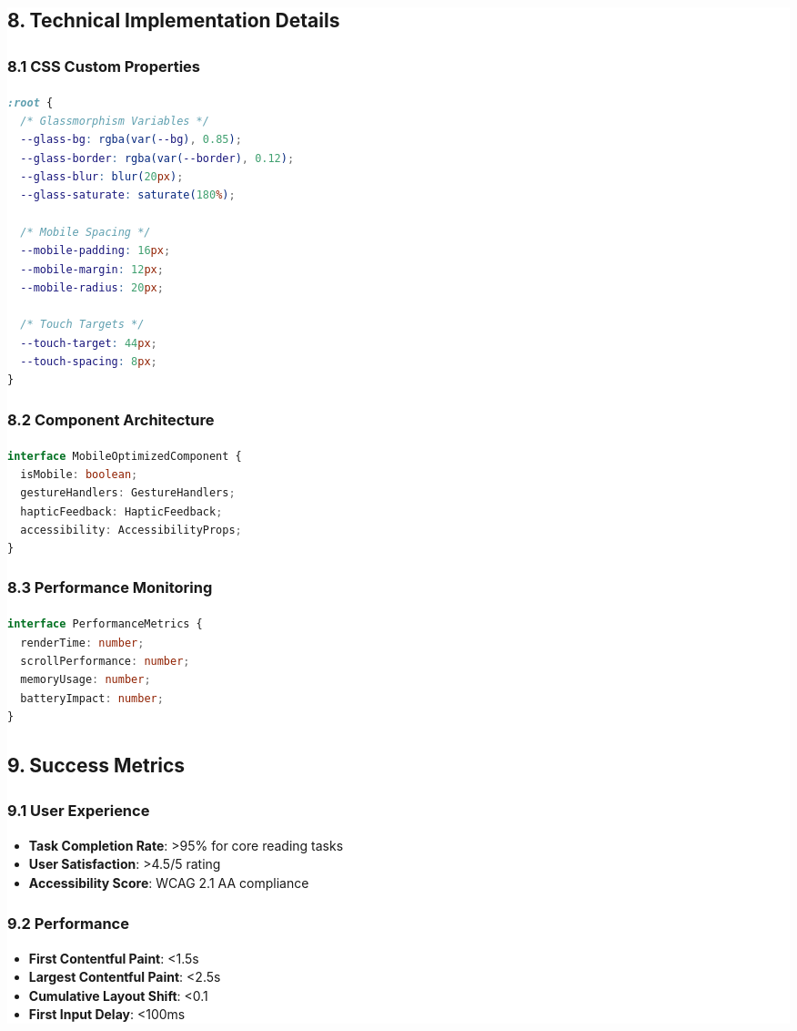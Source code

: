 ## 8. Technical Implementation Details

### 8.1 CSS Custom Properties
```css
:root {
  /* Glassmorphism Variables */
  --glass-bg: rgba(var(--bg), 0.85);
  --glass-border: rgba(var(--border), 0.12);
  --glass-blur: blur(20px);
  --glass-saturate: saturate(180%);
  
  /* Mobile Spacing */
  --mobile-padding: 16px;
  --mobile-margin: 12px;
  --mobile-radius: 20px;
  
  /* Touch Targets */
  --touch-target: 44px;
  --touch-spacing: 8px;
}
```

### 8.2 Component Architecture
```typescript
interface MobileOptimizedComponent {
  isMobile: boolean;
  gestureHandlers: GestureHandlers;
  hapticFeedback: HapticFeedback;
  accessibility: AccessibilityProps;
}
```

### 8.3 Performance Monitoring
```typescript
interface PerformanceMetrics {
  renderTime: number;
  scrollPerformance: number;
  memoryUsage: number;
  batteryImpact: number;
}
```

## 9. Success Metrics

### 9.1 User Experience
- **Task Completion Rate**: >95% for core reading tasks
- **User Satisfaction**: >4.5/5 rating
- **Accessibility Score**: WCAG 2.1 AA compliance

### 9.2 Performance
- **First Contentful Paint**: <1.5s
- **Largest Contentful Paint**: <2.5s
- **Cumulative Layout Shift**: <0.1
- **First Input Delay**: <100ms
